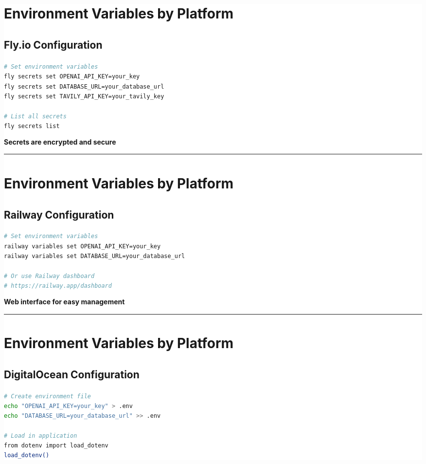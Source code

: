 
# Environment Variables by Platform

## Fly.io Configuration

```bash
# Set environment variables
fly secrets set OPENAI_API_KEY=your_key
fly secrets set DATABASE_URL=your_database_url
fly secrets set TAVILY_API_KEY=your_tavily_key

# List all secrets
fly secrets list
```

**Secrets are encrypted and secure**

---

# Environment Variables by Platform

## Railway Configuration

```bash
# Set environment variables
railway variables set OPENAI_API_KEY=your_key
railway variables set DATABASE_URL=your_database_url

# Or use Railway dashboard
# https://railway.app/dashboard
```

**Web interface for easy management**

---

# Environment Variables by Platform

## DigitalOcean Configuration

```bash
# Create environment file
echo "OPENAI_API_KEY=your_key" > .env
echo "DATABASE_URL=your_database_url" >> .env

# Load in application
from dotenv import load_dotenv
load_dotenv()
```

